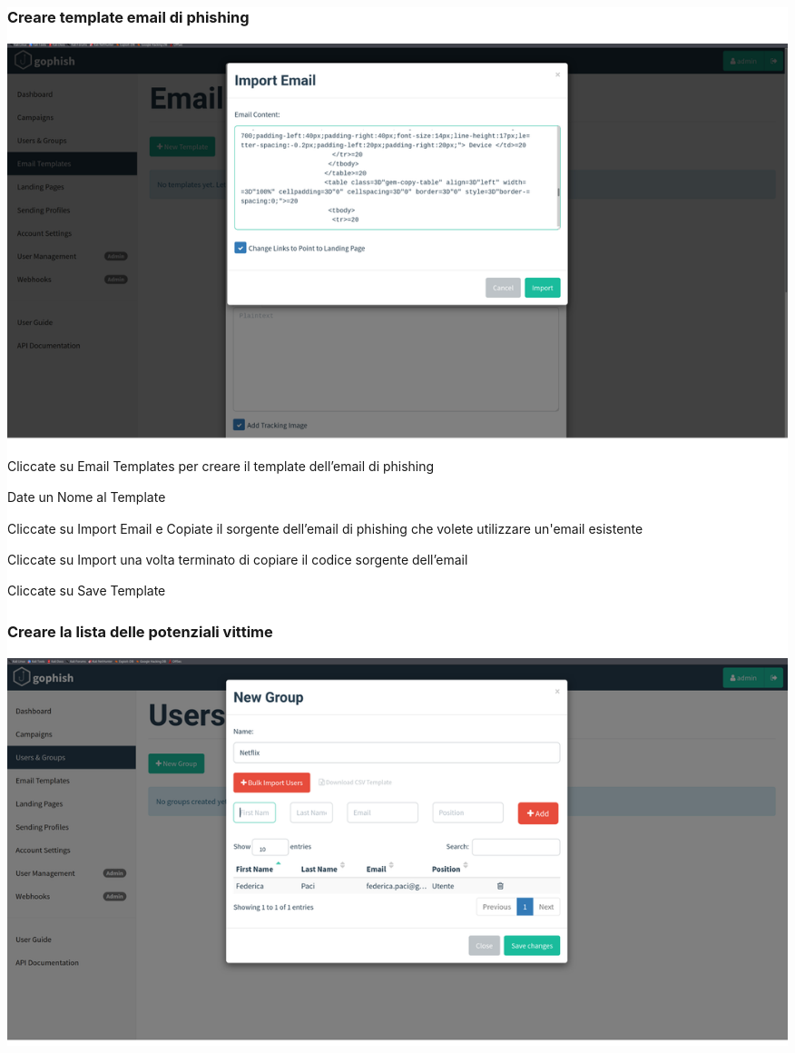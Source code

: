 ### Creare template email di phishing 

![image](gophish7.png)

Cliccate su Email Templates per creare il template dell’email di phishing

Date un Nome al Template

Cliccate su Import Email e Copiate il sorgente dell’email di phishing che volete utilizzare un'email esistente

Cliccate su Import una volta terminato di copiare il codice sorgente dell’email
 
Cliccate su Save Template

### Creare la lista delle potenziali vittime

![image](gophish8.png)
